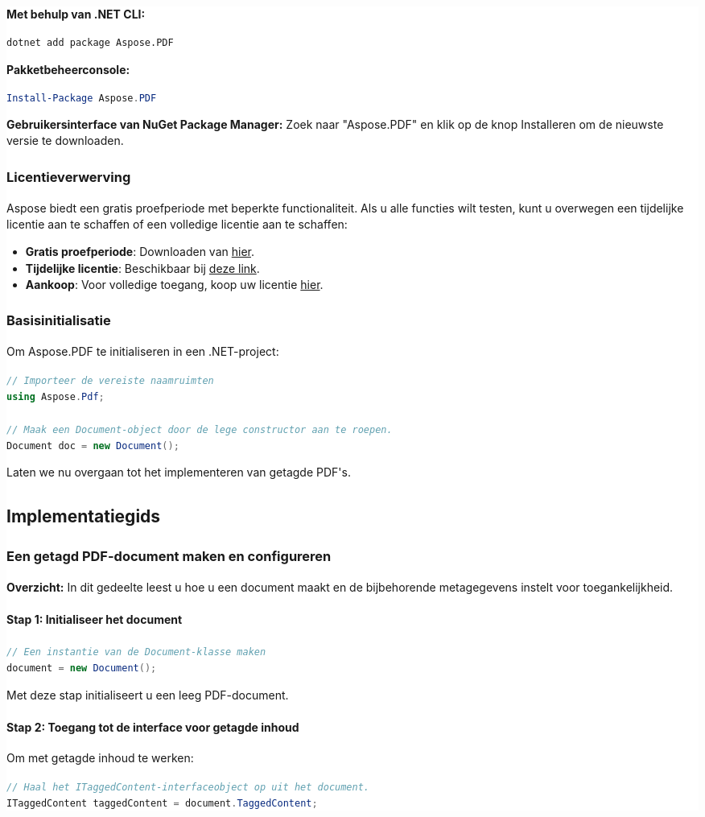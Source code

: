 **Met behulp van .NET CLI:**

```shell
dotnet add package Aspose.PDF
```

**Pakketbeheerconsole:**

```powershell
Install-Package Aspose.PDF
```

**Gebruikersinterface van NuGet Package Manager:**
Zoek naar "Aspose.PDF" en klik op de knop Installeren om de nieuwste versie te downloaden.

### Licentieverwerving
Aspose biedt een gratis proefperiode met beperkte functionaliteit. Als u alle functies wilt testen, kunt u overwegen een tijdelijke licentie aan te schaffen of een volledige licentie aan te schaffen:
- **Gratis proefperiode**: Downloaden van [hier](https://releases.aspose.com/pdf/net/).
- **Tijdelijke licentie**: Beschikbaar bij [deze link](https://purchase.aspose.com/temporary-license/).
- **Aankoop**: Voor volledige toegang, koop uw licentie [hier](https://purchase.aspose.com/buy).

### Basisinitialisatie
Om Aspose.PDF te initialiseren in een .NET-project:

```csharp
// Importeer de vereiste naamruimten
using Aspose.Pdf;

// Maak een Document-object door de lege constructor aan te roepen.
Document doc = new Document();
```

Laten we nu overgaan tot het implementeren van getagde PDF's.

## Implementatiegids
### Een getagd PDF-document maken en configureren
**Overzicht:** In dit gedeelte leest u hoe u een document maakt en de bijbehorende metagegevens instelt voor toegankelijkheid.

#### Stap 1: Initialiseer het document

```csharp
// Een instantie van de Document-klasse maken
document = new Document();
```
Met deze stap initialiseert u een leeg PDF-document.

#### Stap 2: Toegang tot de interface voor getagde inhoud
Om met getagde inhoud te werken:

```csharp
// Haal het ITaggedContent-interfaceobject op uit het document.
ITaggedContent taggedContent = document.TaggedContent;
```
